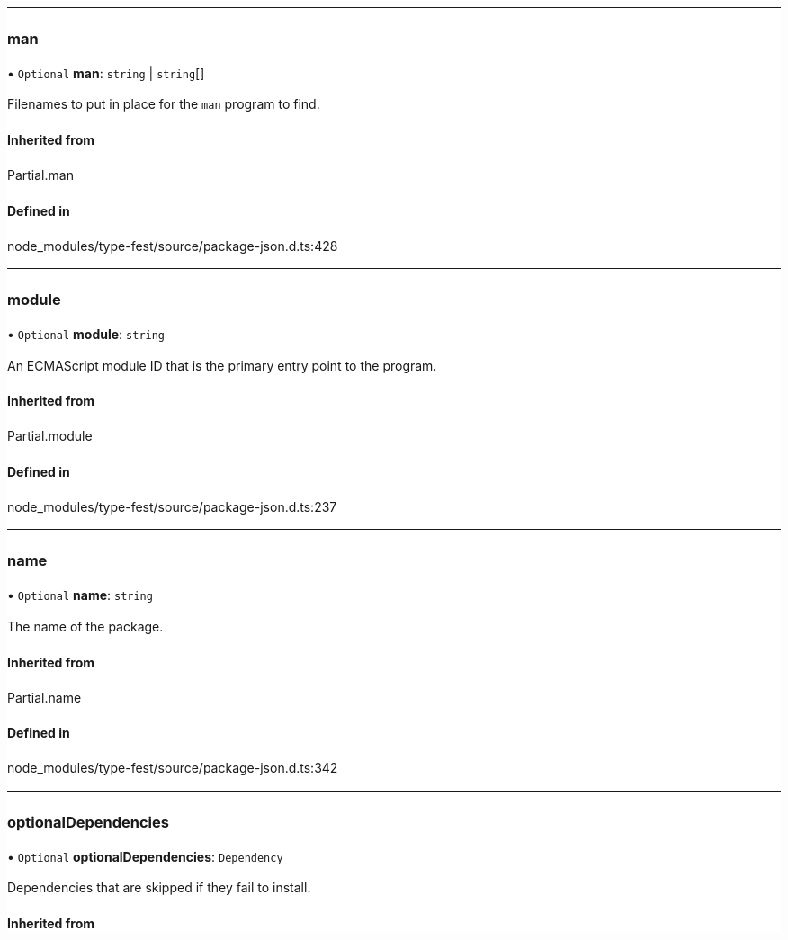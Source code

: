 ___

### man

• `Optional` **man**: `string` \| `string`[]

Filenames to put in place for the `man` program to find.

#### Inherited from

Partial.man

#### Defined in

node_modules/type-fest/source/package-json.d.ts:428

___

### module

• `Optional` **module**: `string`

An ECMAScript module ID that is the primary entry point to the program.

#### Inherited from

Partial.module

#### Defined in

node_modules/type-fest/source/package-json.d.ts:237

___

### name

• `Optional` **name**: `string`

The name of the package.

#### Inherited from

Partial.name

#### Defined in

node_modules/type-fest/source/package-json.d.ts:342

___

### optionalDependencies

• `Optional` **optionalDependencies**: `Dependency`

Dependencies that are skipped if they fail to install.

#### Inherited from

